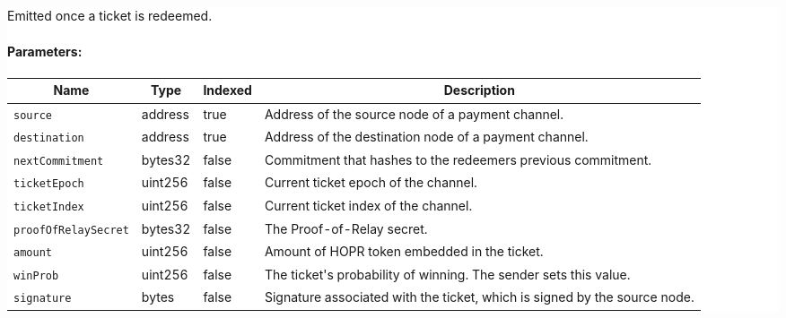 Emitted once a ticket is redeemed.

#### Parameters:

| Name                 | Type    | Indexed | Description                                                                |
| -------------------- | ------- | ------- | -------------------------------------------------------------------------- |
| `source`             | address | true    | Address of the source node of a payment channel.                           |
| `destination`        | address | true    | Address of the destination node of a payment channel.                      |
| `nextCommitment`     | bytes32 | false   | Commitment that hashes to the redeemers previous commitment.               |
| `ticketEpoch`        | uint256 | false   | Current ticket epoch of the channel.                                       |
| `ticketIndex`        | uint256 | false   | Current ticket index of the channel.                                       |
| `proofOfRelaySecret` | bytes32 | false   | The Proof-of-Relay secret.                                                 |
| `amount`             | uint256 | false   | Amount of HOPR token embedded in the ticket.                               |
| `winProb`            | uint256 | false   | The ticket's probability of winning. The sender sets this value. |
| `signature`          | bytes   | false   | Signature associated with the ticket, which is signed by the source node.  |
